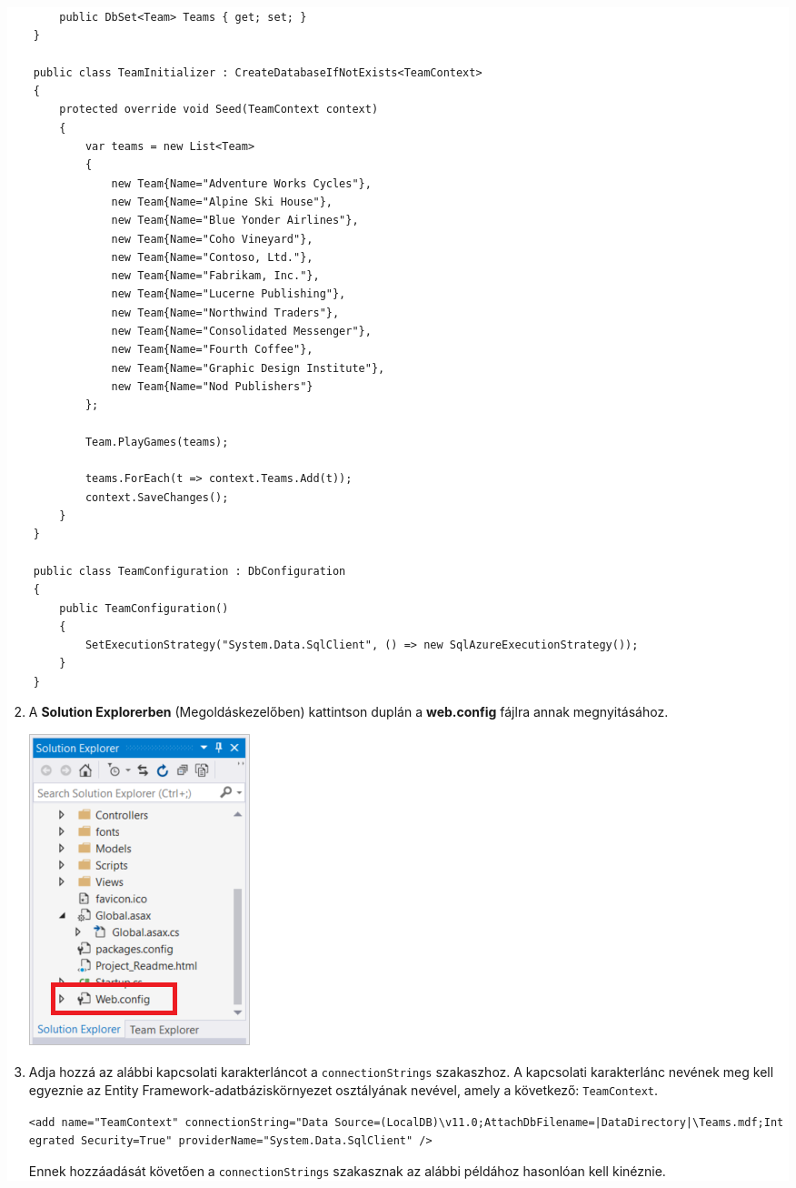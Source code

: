             public DbSet<Team> Teams { get; set; }
        }
        
        public class TeamInitializer : CreateDatabaseIfNotExists<TeamContext>
        {
            protected override void Seed(TeamContext context)
            {
                var teams = new List<Team>
                {
                    new Team{Name="Adventure Works Cycles"},
                    new Team{Name="Alpine Ski House"},
                    new Team{Name="Blue Yonder Airlines"},
                    new Team{Name="Coho Vineyard"},
                    new Team{Name="Contoso, Ltd."},
                    new Team{Name="Fabrikam, Inc."},
                    new Team{Name="Lucerne Publishing"},
                    new Team{Name="Northwind Traders"},
                    new Team{Name="Consolidated Messenger"},
                    new Team{Name="Fourth Coffee"},
                    new Team{Name="Graphic Design Institute"},
                    new Team{Name="Nod Publishers"}
                };
        
                Team.PlayGames(teams);
        
                teams.ForEach(t => context.Teams.Add(t));
                context.SaveChanges();
            }
        }
        
        public class TeamConfiguration : DbConfiguration
        {
            public TeamConfiguration()
            {
                SetExecutionStrategy("System.Data.SqlClient", () => new SqlAzureExecutionStrategy());
            }
        }


2. A **Solution Explorerben** (Megoldáskezelőben) kattintson duplán a **web.config** fájlra annak megnyitásához.

    ![Web.config][cache-web-config]

3.  Adja hozzá az alábbi kapcsolati karakterláncot a `connectionStrings` szakaszhoz. A kapcsolati karakterlánc nevének meg kell egyeznie az Entity Framework-adatbáziskörnyezet osztályának nevével, amely a következő: `TeamContext`.

        <add name="TeamContext" connectionString="Data Source=(LocalDB)\v11.0;AttachDbFilename=|DataDirectory|\Teams.mdf;Integrated Security=True" providerName="System.Data.SqlClient" />


    Ennek hozzáadását követően a `connectionStrings` szakasznak az alábbi példához hasonlóan kell kinéznie.



[cache-starter-application]: ./media/cache-web-app-howto/cache-starter-application.png
[cache-added-to-application]: ./media/cache-web-app-howto/cache-added-to-application.png
[cache-create-project]: ./media/cache-web-app-howto/cache-create-project.png
[cache-select-template]: ./media/cache-web-app-howto/cache-select-template.png
[cache-model-add-class]: ./media/cache-web-app-howto/cache-model-add-class.png
[cache-model-add-class-dialog]: ./media/cache-web-app-howto/cache-model-add-class-dialog.png
[cache-add-controller]: ./media/cache-web-app-howto/cache-add-controller.png
[cache-add-controller-class]: ./media/cache-web-app-howto/cache-add-controller-class.png
[cache-configure-controller]: ./media/cache-web-app-howto/cache-configure-controller.png
[cache-global-asax]: ./media/cache-web-app-howto/cache-global-asax.png
[cache-RouteConfig-cs]: ./media/cache-web-app-howto/cache-RouteConfig-cs.png
[cache-layout-cshtml]: ./media/cache-web-app-howto/cache-layout-cshtml.png
[cache-layout-cshtml-code]: ./media/cache-web-app-howto/cache-layout-cshtml-code.png
[redis-cache-manage-nuget-menu]: ./media/cache-web-app-howto/redis-cache-manage-nuget-menu.png
[redis-cache-stack-exchange-nuget]: ./media/cache-web-app-howto/redis-cache-stack-exchange-nuget.png
[cache-teamscontroller]: ./media/cache-web-app-howto/cache-teamscontroller.png
[cache-web-config]: ./media/cache-web-app-howto/cache-web-config.png
[cache-views-teams-index-cshtml]: ./media/cache-web-app-howto/cache-views-teams-index-cshtml.png
[cache-teams-index-table]: ./media/cache-web-app-howto/cache-teams-index-table.png
[cache-status-message]: ./media/cache-web-app-howto/cache-status-message.png
[deploybutton]: ./media/cache-web-app-howto/deploybutton.png
[cache-deploy-to-azure-step-1]: ./media/cache-web-app-howto/cache-deploy-to-azure-step-1.png
[cache-deploy-to-azure-step-2]: ./media/cache-web-app-howto/cache-deploy-to-azure-step-2.png
[cache-deploy-to-azure-step-3]: ./media/cache-web-app-howto/cache-deploy-to-azure-step-3.png
[cache-deployment-started]: ./media/cache-web-app-howto/cache-deployment-started.png
[cache-publish-app]: ./media/cache-web-app-howto/cache-publish-app.png
[cache-publish-to-app-service]: ./media/cache-web-app-howto/cache-publish-to-app-service.png
[cache-select-web-app]: ./media/cache-web-app-howto/cache-select-web-app.png
[cache-publish]: ./media/cache-web-app-howto/cache-publish.png
[cache-delete-resource-group]: ./media/cache-web-app-howto/cache-delete-resource-group.png
[cache-delete-confirm]: ./media/cache-web-app-howto/cache-delete-confirm.png
